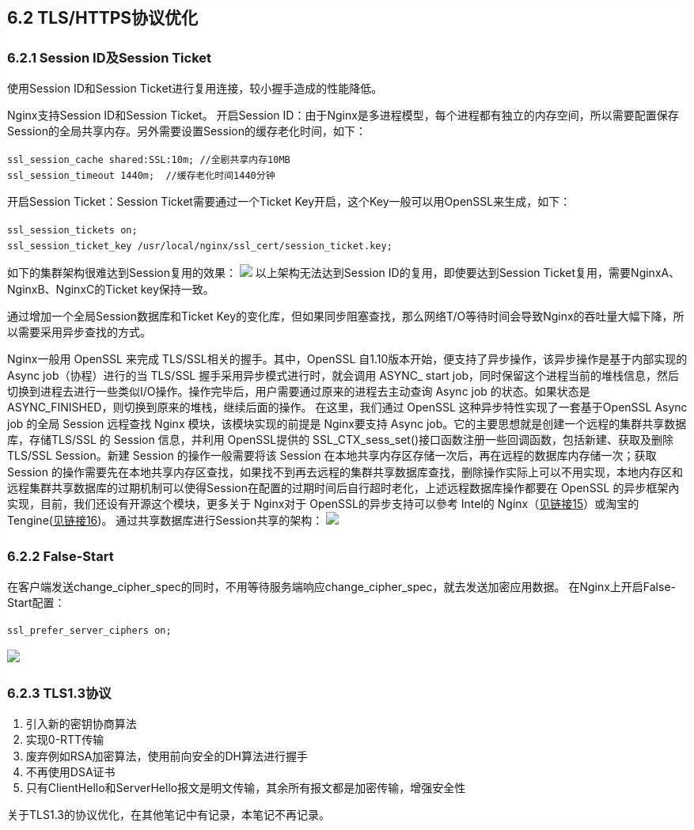 ## 6.2 TLS/HTTPS协议优化
### 6.2.1 Session ID及Session Ticket
使用Session ID和Session Ticket进行复用连接，较小握手造成的性能降低。

Nginx支持Session ID和Session Ticket。
开启Session ID：由于Nginx是多进程模型，每个进程都有独立的内存空间，所以需要配置保存Session的全局共享内存。另外需要设置Session的缓存老化时间，如下：
```
ssl_session_cache shared:SSL:10m; //全剧共享内存10MB
ssl_session_timeout 1440m;  //缓存老化时间1440分钟
```
开启Session Ticket：Session Ticket需要通过一个Ticket Key开启，这个Key一般可以用OpenSSL来生成，如下：
```
ssl_session_tickets on;
ssl_session_ticket_key /usr/local/nginx/ssl_cert/session_ticket.key;
```
如下的集群架构很难达到Session复用的效果：
![](https://raw.githubusercontent.com/BaihlUp/Figurebed/master/2024/F4ABA4CA-39D0-452A-A5F4-19EADE40B4AA.png)
以上架构无法达到Session ID的复用，即使要达到Session Ticket复用，需要NginxA、NginxB、NginxC的Ticket key保持一致。

通过增加一个全局Session数据库和Ticket Key的变化库，但如果同步阻塞查找，那么网络T/O等待时间会导致Nginx的吞吐量大幅下降，所以需要采用异步查找的方式。

Nginx一般用 OpenSSL 来完成 TLS/SSL相关的握手。其中，OpenSSL 自1.10版本开始，便支持了异步操作，该异步操作是基于内部实现的Async job（协程）进行的当 TLS/SSL 握手采用异步模式进行时，就会调用 ASYNC_ start job，同时保留这个进程当前的堆栈信息，然后切换到进程去进行一些类似I/O操作。操作完毕后，用户需要通过原来的进程去主动查询 Async job 的状态。如果状态是 ASYNC_FINISHED，则切换到原来的堆栈，继续后面的操作。
在这里，我们通过 OpenSSL 这种异步特性实现了一套基于OpenSSL Async job 的全局 Session 远程查找 Nginx 模块，该模块实现的前提是 Nginx要支持 Async job。它的主要思想就是创建一个远程的集群共享数据库，存储TLS/SSL 的 Session 信息，并利用 OpenSSL提供的 SSL_CTX_sess_set()接口函数注册一些回调函数，包括新建、获取及删除 TLS/SSL Session。新建 Session 的操作一般需要将该 Session 在本地共享内存区存储一次后，再在远程的数据库内存储一次；获取Session 的操作需要先在本地共享内存区查找，如果找不到再去远程的集群共享数据库查找，删除操作实际上可以不用实现，本地内存区和远程集群共享数据库的过期机制可以使得Session在配置的过期时间后自行超时老化，上述远程数据库操作都要在 OpenSSL 的异步框架內实现，目前，我们还设有开源这个模块，更多关于 Nginx对于 OpenSSL的异步支持可以參考 Intel的 Nginx（[见链接15](https://github.com/intel/asynch_mode_nginx)）或淘宝的 Tengine([见链接16](http://tengine.taobao.org/document_cn/ngx_http_ssl_asynchronous_mode_cn.html))。
通过共享数据库进行Session共享的架构：
![](https://raw.githubusercontent.com/BaihlUp/Figurebed/master/2024/F321973A-3340-4A95-8E14-6D94D0E2609E.png)

### 6.2.2 False-Start
在客户端发送change_cipher_spec的同时，不用等待服务端响应change_cipher_spec，就去发送加密应用数据。
在Nginx上开启False-Start配置：
```
ssl_prefer_server_ciphers on; 
```
![](https://raw.githubusercontent.com/BaihlUp/Figurebed/master/2024/00B194AB-7B93-4338-B7BE-F5FC51053E64.png)

### 6.2.3 TLS1.3协议
1. 引入新的密钥协商算法
2. 实现0-RTT传输
3. 废弃例如RSA加密算法，使用前向安全的DH算法进行握手
4. 不再使用DSA证书
5. 只有ClientHello和ServerHello报文是明文传输，其余所有报文都是加密传输，增强安全性

关于TLS1.3的协议优化，在其他笔记中有记录，本笔记不再记录。
